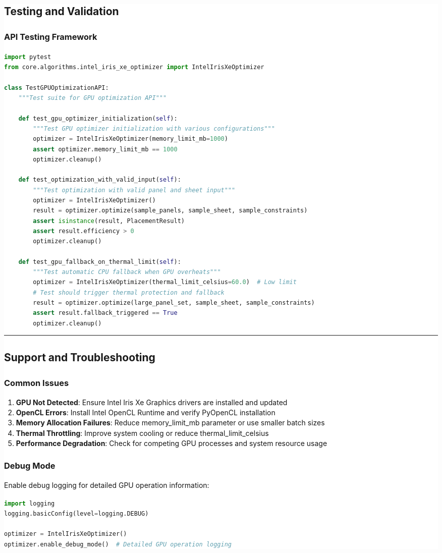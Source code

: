 ## Testing and Validation

### API Testing Framework

```python
import pytest
from core.algorithms.intel_iris_xe_optimizer import IntelIrisXeOptimizer

class TestGPUOptimizationAPI:
    """Test suite for GPU optimization API"""

    def test_gpu_optimizer_initialization(self):
        """Test GPU optimizer initialization with various configurations"""
        optimizer = IntelIrisXeOptimizer(memory_limit_mb=1000)
        assert optimizer.memory_limit_mb == 1000
        optimizer.cleanup()

    def test_optimization_with_valid_input(self):
        """Test optimization with valid panel and sheet input"""
        optimizer = IntelIrisXeOptimizer()
        result = optimizer.optimize(sample_panels, sample_sheet, sample_constraints)
        assert isinstance(result, PlacementResult)
        assert result.efficiency > 0
        optimizer.cleanup()

    def test_gpu_fallback_on_thermal_limit(self):
        """Test automatic CPU fallback when GPU overheats"""
        optimizer = IntelIrisXeOptimizer(thermal_limit_celsius=60.0)  # Low limit
        # Test should trigger thermal protection and fallback
        result = optimizer.optimize(large_panel_set, sample_sheet, sample_constraints)
        assert result.fallback_triggered == True
        optimizer.cleanup()
```

---

## Support and Troubleshooting

### Common Issues

1. **GPU Not Detected**: Ensure Intel Iris Xe Graphics drivers are installed and updated
2. **OpenCL Errors**: Install Intel OpenCL Runtime and verify PyOpenCL installation
3. **Memory Allocation Failures**: Reduce memory_limit_mb parameter or use smaller batch sizes
4. **Thermal Throttling**: Improve system cooling or reduce thermal_limit_celsius
5. **Performance Degradation**: Check for competing GPU processes and system resource usage

### Debug Mode

Enable debug logging for detailed GPU operation information:

```python
import logging
logging.basicConfig(level=logging.DEBUG)

optimizer = IntelIrisXeOptimizer()
optimizer.enable_debug_mode()  # Detailed GPU operation logging
```
